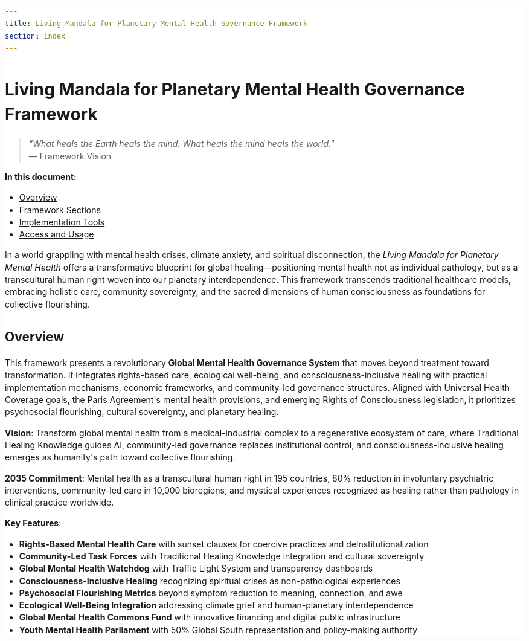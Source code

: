 ```yaml
---
title: Living Mandala for Planetary Mental Health Governance Framework
section: index
---
```


# Living Mandala for Planetary Mental Health Governance Framework

> *"What heals the Earth heals the mind. What heals the mind heals the world."*  
> — Framework Vision

**In this document:**
- [Overview](#overview)
- [Framework Sections](#framework-sections)
- [Implementation Tools](#implementation-tools)
- [Access and Usage](#access-and-usage)

In a world grappling with mental health crises, climate anxiety, and spiritual disconnection, the *Living Mandala for Planetary Mental Health* offers a transformative blueprint for global healing—positioning mental health not as individual pathology, but as a transcultural human right woven into our planetary interdependence. This framework transcends traditional healthcare models, embracing holistic care, community sovereignty, and the sacred dimensions of human consciousness as foundations for collective flourishing.

## <a id="overview"></a>Overview

This framework presents a revolutionary **Global Mental Health Governance System** that moves beyond treatment toward transformation. It integrates rights-based care, ecological well-being, and consciousness-inclusive healing with practical implementation mechanisms, economic frameworks, and community-led governance structures. Aligned with Universal Health Coverage goals, the Paris Agreement's mental health provisions, and emerging Rights of Consciousness legislation, it prioritizes psychosocial flourishing, cultural sovereignty, and planetary healing.

**Vision**: Transform global mental health from a medical-industrial complex to a regenerative ecosystem of care, where Traditional Healing Knowledge guides AI, community-led governance replaces institutional control, and consciousness-inclusive healing emerges as humanity's path toward collective flourishing.

**2035 Commitment**: Mental health as a transcultural human right in 195 countries, 80% reduction in involuntary psychiatric interventions, community-led care in 10,000 bioregions, and mystical experiences recognized as healing rather than pathology in clinical practice worldwide.

**Key Features**:
- **Rights-Based Mental Health Care** with sunset clauses for coercive practices and deinstitutionalization
- **Community-Led Task Forces** with Traditional Healing Knowledge integration and cultural sovereignty
- **Global Mental Health Watchdog** with Traffic Light System and transparency dashboards
- **Consciousness-Inclusive Healing** recognizing spiritual crises as non-pathological experiences
- **Psychosocial Flourishing Metrics** beyond symptom reduction to meaning, connection, and awe
- **Ecological Well-Being Integration** addressing climate grief and human-planetary interdependence
- **Global Mental Health Commons Fund** with innovative financing and digital public infrastructure
- **Youth Mental Health Parliament** with 50% Global South representation and policy-making authority
